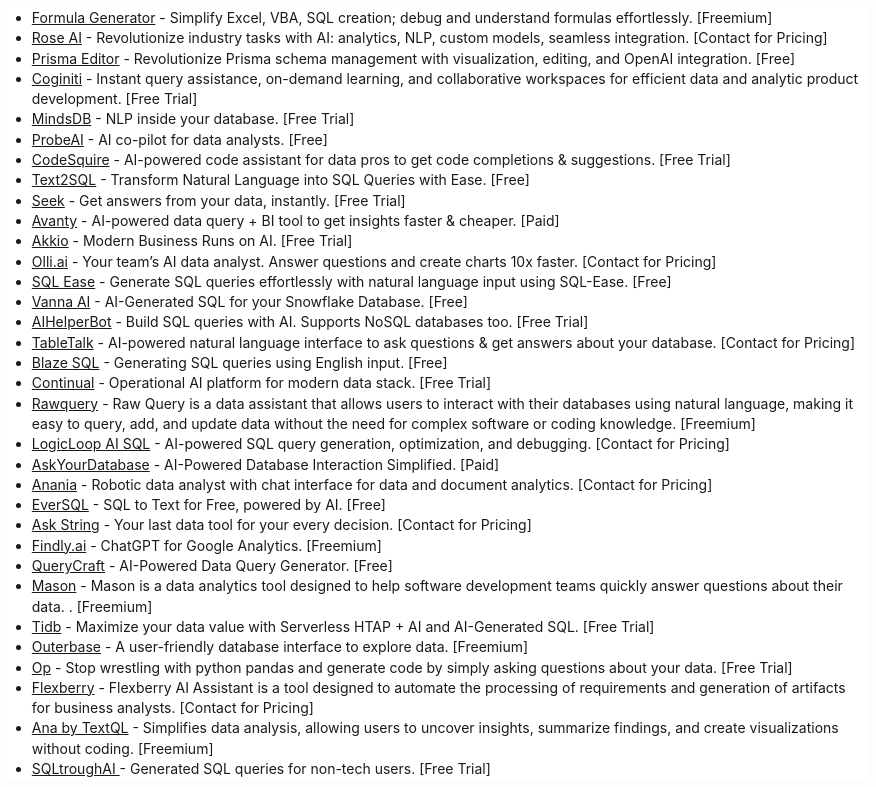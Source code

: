- [Formula Generator](https://www.futurepedia.io/tool/formula-generator) - Simplify Excel, VBA, SQL creation; debug and understand formulas effortlessly. [Freemium]
- [Rose AI](https://www.futurepedia.io/tool/rose-ai) - Revolutionize industry tasks with AI: analytics, NLP, custom models, seamless integration. [Contact for Pricing]
- [Prisma Editor](https://www.futurepedia.io/tool/prisma-editor) - Revolutionize Prisma schema management with visualization, editing, and OpenAI integration. [Free]
- [Coginiti](https://www.futurepedia.io/tool/coginiti) - Instant query assistance, on-demand learning, and collaborative workspaces for efficient data and analytic product development. [Free Trial]
- [MindsDB](https://www.futurepedia.io/tool/mindsdb) - NLP inside your database. [Free Trial]
- [ProbeAI](https://www.futurepedia.io/tool/probeai) - AI co-pilot for data analysts. [Free]
- [CodeSquire](https://www.futurepedia.io/tool/codesquire) - AI-powered code assistant for data pros to get code completions & suggestions. [Free Trial]
- [Text2SQL](https://www.futurepedia.io/tool/text2sql) - Transform Natural Language into SQL Queries with Ease. [Free]
- [Seek](https://www.futurepedia.io/tool/seek-) - Get answers from your data, instantly. [Free Trial]
- [Avanty](https://www.futurepedia.io/tool/avanty) - AI-powered data query + BI tool to get insights faster & cheaper. [Paid]
- [Akkio](https://www.futurepedia.io/tool/akkio) - Modern Business Runs on AI. [Free Trial]
- [Olli.ai](https://www.futurepedia.io/tool/olliai) - Your team’s AI data analyst. Answer questions and create charts 10x faster. [Contact for Pricing]
- [SQL Ease](https://www.futurepedia.io/tool/sql-ease) - Generate SQL queries effortlessly with natural language input using SQL-Ease. [Free]
- [Vanna AI](https://www.futurepedia.io/tool/vanna-ai) - AI-Generated SQL for your Snowflake Database. [Free]
- [AIHelperBot](https://www.futurepedia.io/tool/aihelperbot) - Build SQL queries with AI. Supports NoSQL databases too. [Free Trial]
- [TableTalk](https://www.futurepedia.io/tool/tabletalk) - AI-powered natural language interface to ask questions & get answers about your database. [Contact for Pricing]
- [Blaze SQL](https://www.futurepedia.io/tool/blaze-sql) - Generating SQL queries using English input. [Free]
- [Continual](https://www.futurepedia.io/tool/continual) - Operational AI platform for modern data stack. [Free Trial]
- [Rawquery](https://www.futurepedia.io/tool/rawquery) - Raw Query is a data assistant that allows users to interact with their databases using natural language, making it easy to query, add, and update data without the need for complex software or coding knowledge. [Freemium]
- [LogicLoop AI SQL](https://www.futurepedia.io/tool/logicloop-ai-sql) - AI-powered SQL query generation, optimization, and debugging. [Contact for Pricing]
- [AskYourDatabase](https://www.futurepedia.io/tool/askyourdatabase) - AI-Powered Database Interaction Simplified. [Paid]
- [Anania](https://www.futurepedia.io/tool/anania) - Robotic data analyst with chat interface for data and document analytics. [Contact for Pricing]
- [EverSQL](https://www.futurepedia.io/tool/eversql) - SQL to Text for Free, powered by AI. [Free]
- [Ask String](https://www.futurepedia.io/tool/ask-string) - Your last data tool for your every decision. [Contact for Pricing]
- [Findly.ai](https://www.futurepedia.io/tool/findly) - ChatGPT for Google Analytics. [Freemium]
- [QueryCraft](https://www.futurepedia.io/tool/querycraft) - AI-Powered Data Query Generator. [Free]
- [Mason](https://www.futurepedia.io/tool/mason) - Mason is a data analytics tool designed to help software development teams quickly answer questions about their data. . [Freemium]
- [Tidb](https://www.futurepedia.io/tool/tidb) - Maximize your data value with Serverless HTAP + AI and AI-Generated SQL. [Free Trial]
- [Outerbase](https://www.futurepedia.io/tool/outerbase) - A user-friendly database interface to explore data. [Freemium]
- [Op](https://www.futurepedia.io/tool/op) - Stop wrestling with python pandas and generate code by simply asking questions about your data. [Free Trial]
- [Flexberry](https://www.futurepedia.io/tool/flexberry) - Flexberry AI Assistant is a tool designed to automate the processing of requirements and generation of artifacts for business analysts. [Contact for Pricing]
- [Ana by TextQL](https://www.futurepedia.io/tool/ana-by-textql) - Simplifies data analysis, allowing users to uncover insights, summarize findings, and create visualizations without coding. [Freemium]
- [SQLtroughAI ](https://www.futurepedia.io/tool/sqltroughai) - Generated SQL queries for non-tech users. [Free Trial]